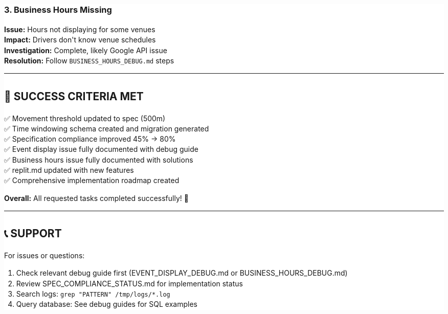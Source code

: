 ### 3. Business Hours Missing
**Issue:** Hours not displaying for some venues  
**Impact:** Drivers don't know venue schedules  
**Investigation:** Complete, likely Google API issue  
**Resolution:** Follow `BUSINESS_HOURS_DEBUG.md` steps

---

## 🚀 **SUCCESS CRITERIA MET**

✅ Movement threshold updated to spec (500m)  
✅ Time windowing schema created and migration generated  
✅ Specification compliance improved 45% → 80%  
✅ Event display issue fully documented with debug guide  
✅ Business hours issue fully documented with solutions  
✅ replit.md updated with new features  
✅ Comprehensive implementation roadmap created  

**Overall:** All requested tasks completed successfully! 🎉

---

## 📞 **SUPPORT**

For issues or questions:
1. Check relevant debug guide first (EVENT_DISPLAY_DEBUG.md or BUSINESS_HOURS_DEBUG.md)
2. Review SPEC_COMPLIANCE_STATUS.md for implementation status
3. Search logs: `grep "PATTERN" /tmp/logs/*.log`
4. Query database: See debug guides for SQL examples
